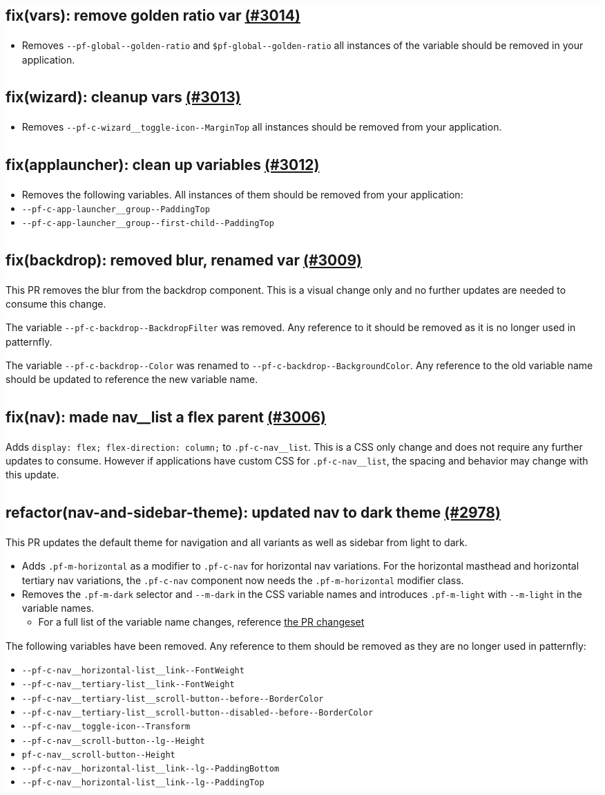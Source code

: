 ## fix(vars): remove golden ratio var [(#3014)](https://github.com/patternfly/patternfly/pull/3014)
* Removes `--pf-global--golden-ratio` and `$pf-global--golden-ratio` all instances of the variable should be removed in your application.

## fix(wizard): cleanup vars [(#3013)](https://github.com/patternfly/patternfly/pull/3013)
* Removes `--pf-c-wizard__toggle-icon--MarginTop` all instances should be removed from your application.

## fix(applauncher): clean up variables [(#3012)](https://github.com/patternfly/patternfly/pull/3012)
* Removes the following variables. All instances of them should be removed from your application:
* `--pf-c-app-launcher__group--PaddingTop`
* `--pf-c-app-launcher__group--first-child--PaddingTop`

## fix(backdrop): removed blur, renamed var [(#3009)](https://github.com/patternfly/patternfly/pull/3009)
This PR removes the blur from the backdrop component. This is a visual change only and no further updates are needed to consume this change.

The variable `--pf-c-backdrop--BackdropFilter` was removed. Any reference to it should be removed as it is no longer used in patternfly.

The variable `--pf-c-backdrop--Color` was renamed to `--pf-c-backdrop--BackgroundColor`. Any reference to the old variable name should be updated to reference the new variable name.

## fix(nav): made nav__list a flex parent [(#3006)](https://github.com/patternfly/patternfly/pull/3006)
Adds `display: flex; flex-direction: column;` to `.pf-c-nav__list`. This is a CSS only change and does not require any further updates to consume. However if applications have custom CSS for `.pf-c-nav__list`, the spacing and behavior may change with this update.

## refactor(nav-and-sidebar-theme): updated nav to dark theme [(#2978)](https://github.com/patternfly/patternfly/pull/2978)
This PR updates the default theme for navigation and all variants as well as sidebar from light to dark.
* Adds `.pf-m-horizontal` as a modifier to `.pf-c-nav` for horizontal nav variations. For the horizontal masthead and horizontal tertiary nav variations, the `.pf-c-nav` component now needs the `.pf-m-horizontal` modifier class.
* Removes the `.pf-m-dark` selector and `--m-dark` in the CSS variable names and introduces `.pf-m-light` with `--m-light` in the variable names.
  * For a full list of the variable name changes, reference [the PR changeset](https://github.com/patternfly/patternfly/pull/2978/files)

The following variables have been removed. Any reference to them should be removed as they are no longer used in patternfly:
* `--pf-c-nav__horizontal-list__link--FontWeight`
* `--pf-c-nav__tertiary-list__link--FontWeight`
* `--pf-c-nav__tertiary-list__scroll-button--before--BorderColor`
* `--pf-c-nav__tertiary-list__scroll-button--disabled--before--BorderColor`
* `--pf-c-nav__toggle-icon--Transform`
* `--pf-c-nav__scroll-button--lg--Height`
* `pf-c-nav__scroll-button--Height`
* `--pf-c-nav__horizontal-list__link--lg--PaddingBottom`
* `--pf-c-nav__horizontal-list__link--lg--PaddingTop`
